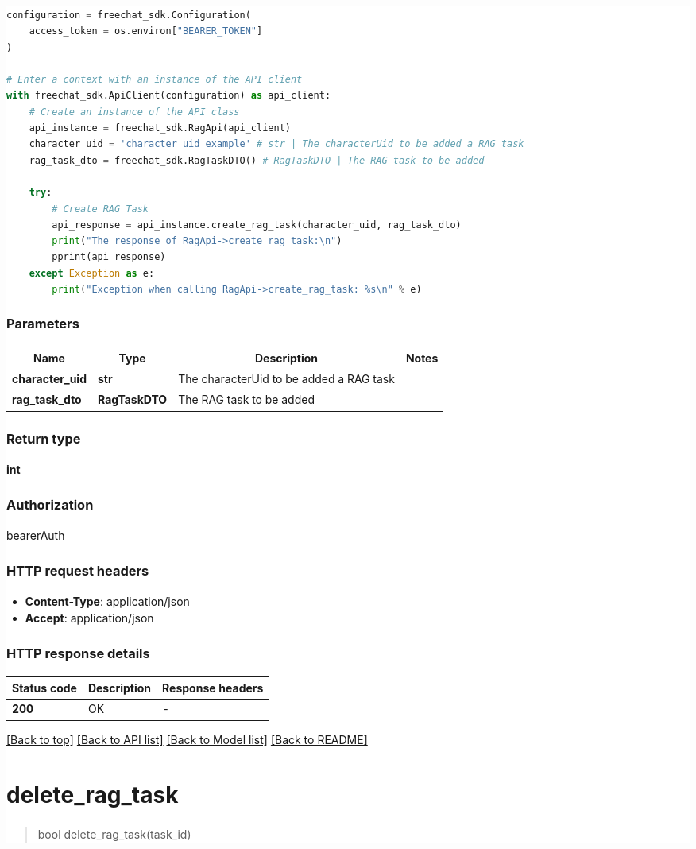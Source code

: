 ```python
configuration = freechat_sdk.Configuration(
    access_token = os.environ["BEARER_TOKEN"]
)

# Enter a context with an instance of the API client
with freechat_sdk.ApiClient(configuration) as api_client:
    # Create an instance of the API class
    api_instance = freechat_sdk.RagApi(api_client)
    character_uid = 'character_uid_example' # str | The characterUid to be added a RAG task
    rag_task_dto = freechat_sdk.RagTaskDTO() # RagTaskDTO | The RAG task to be added

    try:
        # Create RAG Task
        api_response = api_instance.create_rag_task(character_uid, rag_task_dto)
        print("The response of RagApi->create_rag_task:\n")
        pprint(api_response)
    except Exception as e:
        print("Exception when calling RagApi->create_rag_task: %s\n" % e)
```



### Parameters


Name | Type | Description  | Notes
------------- | ------------- | ------------- | -------------
 **character_uid** | **str**| The characterUid to be added a RAG task | 
 **rag_task_dto** | [**RagTaskDTO**](RagTaskDTO.md)| The RAG task to be added | 

### Return type

**int**

### Authorization

[bearerAuth](../README.md#bearerAuth)

### HTTP request headers

 - **Content-Type**: application/json
 - **Accept**: application/json

### HTTP response details

| Status code | Description | Response headers |
|-------------|-------------|------------------|
**200** | OK |  -  |

[[Back to top]](#) [[Back to API list]](../README.md#documentation-for-api-endpoints) [[Back to Model list]](../README.md#documentation-for-models) [[Back to README]](../README.md)

# **delete_rag_task**
> bool delete_rag_task(task_id)
